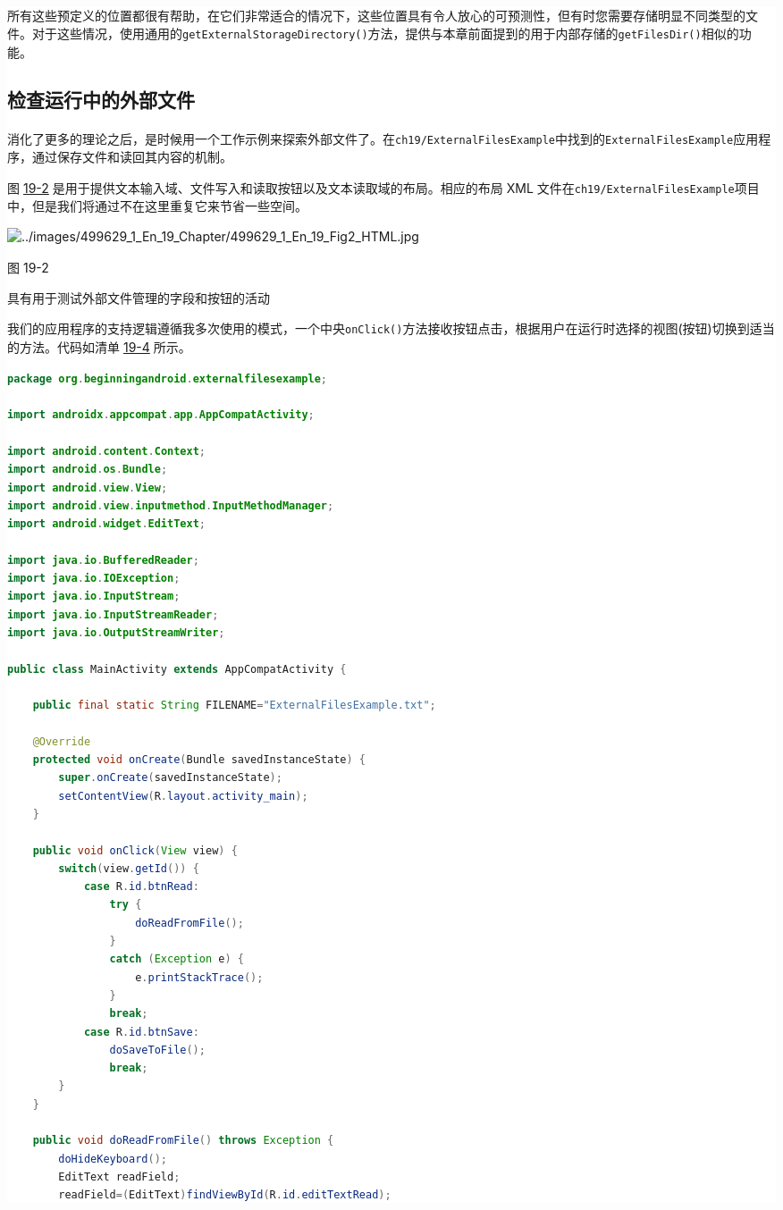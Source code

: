 所有这些预定义的位置都很有帮助，在它们非常适合的情况下，这些位置具有令人放心的可预测性，但有时您需要存储明显不同类型的文件。对于这些情况，使用通用的`getExternalStorageDirectory()`方法，提供与本章前面提到的用于内部存储的`getFilesDir()`相似的功能。

## 检查运行中的外部文件

消化了更多的理论之后，是时候用一个工作示例来探索外部文件了。在`ch19/ExternalFilesExample`中找到的`ExternalFilesExample`应用程序，通过保存文件和读回其内容的机制。

图 [19-2](#Fig2) 是用于提供文本输入域、文件写入和读取按钮以及文本读取域的布局。相应的布局 XML 文件在`ch19/ExternalFilesExample`项目中，但是我们将通过不在这里重复它来节省一些空间。

![../images/499629_1_En_19_Chapter/499629_1_En_19_Fig2_HTML.jpg](../images/499629_1_En_19_Chapter/499629_1_En_19_Fig2_HTML.jpg)

图 19-2

具有用于测试外部文件管理的字段和按钮的活动

我们的应用程序的支持逻辑遵循我多次使用的模式，一个中央`onClick()`方法接收按钮点击，根据用户在运行时选择的视图(按钮)切换到适当的方法。代码如清单 [19-4](#PC5) 所示。

```java
package org.beginningandroid.externalfilesexample;

import androidx.appcompat.app.AppCompatActivity;

import android.content.Context;
import android.os.Bundle;
import android.view.View;
import android.view.inputmethod.InputMethodManager;
import android.widget.EditText;

import java.io.BufferedReader;
import java.io.IOException;
import java.io.InputStream;
import java.io.InputStreamReader;
import java.io.OutputStreamWriter;

public class MainActivity extends AppCompatActivity {

    public final static String FILENAME="ExternalFilesExample.txt";

    @Override
    protected void onCreate(Bundle savedInstanceState) {
        super.onCreate(savedInstanceState);
        setContentView(R.layout.activity_main);
    }

    public void onClick(View view) {
        switch(view.getId()) {
            case R.id.btnRead:
                try {
                    doReadFromFile();
                }
                catch (Exception e) {
                    e.printStackTrace();
                }
                break;
            case R.id.btnSave:
                doSaveToFile();
                break;
        }
    }

    public void doReadFromFile() throws Exception {
        doHideKeyboard();
        EditText readField;
        readField=(EditText)findViewById(R.id.editTextRead);
```